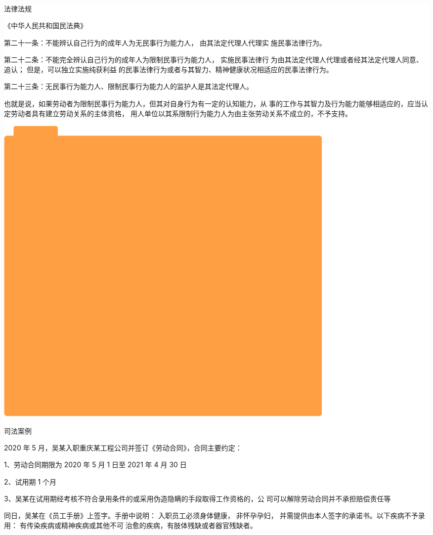 法律法规

《中华人民共和国民法典》

第二十一条：不能辨认自己行为的成年人为无民事行为能力人， 由其法定代理人代理实 施民事法律行为。

第二十二条：不能完全辨认自己行为的成年人为限制民事行为能力人， 实施民事法律行 为由其法定代理人代理或者经其法定代理人同意、追认； 但是，可以独立实施纯获利益 的民事法律行为或者与其智力、精神健康状况相适应的民事法律行为。

第二十三条：无民事行为能力人、限制民事行为能力人的监护人是其法定代理人。

也就是说，如果劳动者为限制民事行为能力人，但其对自身行为有一定的认知能力，从 事的工作与其智力及行为能力能够相适应的，应当认定劳动者具有建立劳动关系的主体资格， 用人单位以其系限制行为能力人为由主张劳动关系不成立的，不予支持。

![](</@img/img_ 267.png>)

司法案例

2020 年 5 月，吴某入职重庆某工程公司并签订《劳动合同》，合同主要约定：

1、劳动合同期限为 2020 年 5 月 1 日至 2021 年 4 月 30 日

2、试用期 1 个月

3、吴某在试用期经考核不符合录用条件的或采用伪造隐瞒的手段取得工作资格的，公 司可以解除劳动合同并不承担赔偿责任等

同日，吴某在《员工手册》上签字。手册中说明： 入职员工必须身体健康， 非怀孕孕妇， 并需提供由本人签字的承诺书。以下疾病不予录用： 有传染疾病或精神疾病或其他不可 治愈的疾病，有肢体残缺或者器官残缺者。
